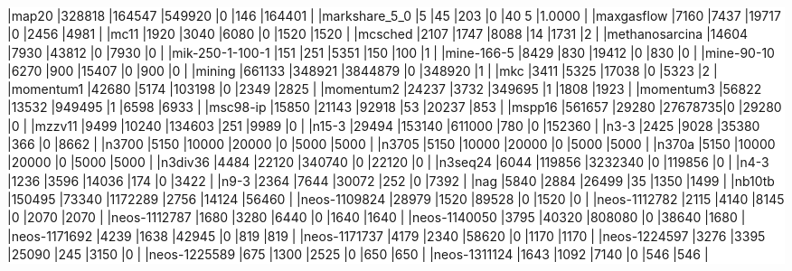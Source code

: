 |map20				|328818	  |164547  |549920	|0		|146	 |164401  |
|markshare_5_0		|5		  |45	   |203		|0		|40	5	 |1.0000  |
|maxgasflow			|7160	  |7437	   |19717	|0		|2456	 |4981	  |
|mc11				|1920	  |3040	   |6080	|0		|1520	 |1520	  |
|mcsched			|2107	  |1747	   |8088	|14		|1731	 |2		  |
|methanosarcina		|14604	  |7930	   |43812	|0		|7930	 |0		  |
|mik-250-1-100-1	|151	  |251	   |5351	|150	|100	 |1		  |
|mine-166-5			|8429	  |830	   |19412	|0		|830	 |0		  |
|mine-90-10			|6270	  |900	   |15407	|0		|900	 |0		  |
|mining				|661133	  |348921  |3844879	|0		|348920	 |1		  |
|mkc				|3411	  |5325	   |17038	|0		|5323	 |2		  |
|momentum1			|42680	  |5174	   |103198	|0		|2349	 |2825	  |
|momentum2			|24237	  |3732	   |349695	|1		|1808	 |1923	  |
|momentum3			|56822	  |13532   |949495	|1		|6598	 |6933	  |
|msc98-ip			|15850	  |21143   |92918	|53		|20237	 |853	  |
|mspp16				|561657	  |29280   |27678735|0		|29280	 |0		  |
|mzzv11				|9499	  |10240   |134603	|251	|9989	 |0		  |
|n15-3				|29494	  |153140  |611000	|780	|0		 |152360  |
|n3-3				|2425	  |9028	   |35380	|366	|0		 |8662	  |
|n3700				|5150	  |10000   |20000	|0		|5000	 |5000	  |
|n3705				|5150	  |10000   |20000	|0		|5000	 |5000	  |
|n370a				|5150	  |10000   |20000	|0		|5000	 |5000	  |
|n3div36			|4484	  |22120   |340740	|0		|22120	 |0		  |
|n3seq24			|6044	  |119856  |3232340	|0		|119856	 |0		  |
|n4-3				|1236	  |3596	   |14036	|174	|0		 |3422	  |
|n9-3				|2364	  |7644	   |30072	|252	|0		 |7392	  |
|nag				|5840	  |2884	   |26499	|35		|1350	 |1499	  |
|nb10tb				|150495	  |73340   |1172289	|2756	|14124	 |56460	  |
|neos-1109824		|28979	  |1520	   |89528	|0		|1520	 |0		  |
|neos-1112782		|2115	  |4140	   |8145	|0		|2070	 |2070	  |
|neos-1112787		|1680	  |3280	   |6440	|0		|1640	 |1640	  |
|neos-1140050		|3795	  |40320   |808080	|0		|38640	 |1680	  |
|neos-1171692		|4239	  |1638	   |42945	|0		|819	 |819	  |
|neos-1171737		|4179	  |2340	   |58620	|0		|1170	 |1170	  |
|neos-1224597		|3276	  |3395	   |25090	|245	|3150	 |0		  |
|neos-1225589		|675	  |1300	   |2525	|0		|650	 |650	  |
|neos-1311124		|1643	  |1092	   |7140	|0		|546	 |546	  |